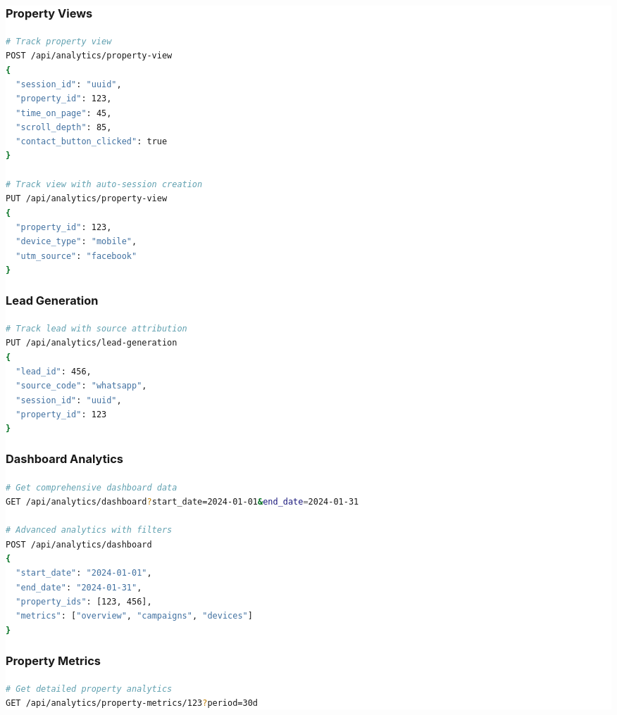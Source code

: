 ### Property Views
```bash
# Track property view
POST /api/analytics/property-view
{
  "session_id": "uuid",
  "property_id": 123,
  "time_on_page": 45,
  "scroll_depth": 85,
  "contact_button_clicked": true
}

# Track view with auto-session creation
PUT /api/analytics/property-view
{
  "property_id": 123,
  "device_type": "mobile",
  "utm_source": "facebook"
}
```

### Lead Generation
```bash
# Track lead with source attribution
PUT /api/analytics/lead-generation
{
  "lead_id": 456,
  "source_code": "whatsapp",
  "session_id": "uuid",
  "property_id": 123
}
```

### Dashboard Analytics
```bash
# Get comprehensive dashboard data
GET /api/analytics/dashboard?start_date=2024-01-01&end_date=2024-01-31

# Advanced analytics with filters
POST /api/analytics/dashboard
{
  "start_date": "2024-01-01",
  "end_date": "2024-01-31",
  "property_ids": [123, 456],
  "metrics": ["overview", "campaigns", "devices"]
}
```

### Property Metrics
```bash
# Get detailed property analytics
GET /api/analytics/property-metrics/123?period=30d
```
